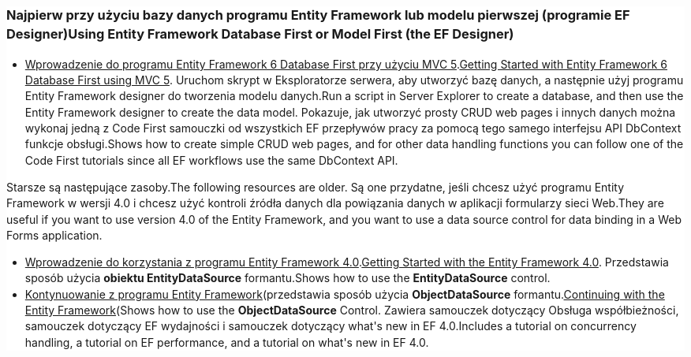 <a id="efdbf"></a>

### <a name="using-entity-framework-database-first-or-model-first-the-ef-designer"></a><span data-ttu-id="b5bdc-191">Najpierw przy użyciu bazy danych programu Entity Framework lub modelu pierwszej (programie EF Designer)</span><span class="sxs-lookup"><span data-stu-id="b5bdc-191">Using Entity Framework Database First or Model First (the EF Designer)</span></span>

- <span data-ttu-id="b5bdc-192">[Wprowadzenie do programu Entity Framework 6 Database First przy użyciu MVC 5](../mvc/overview/getting-started/database-first-development/setting-up-database.md).</span><span class="sxs-lookup"><span data-stu-id="b5bdc-192">[Getting Started with Entity Framework 6 Database First using MVC 5](../mvc/overview/getting-started/database-first-development/setting-up-database.md).</span></span> <span data-ttu-id="b5bdc-193">Uruchom skrypt w Eksploratorze serwera, aby utworzyć bazę danych, a następnie użyj programu Entity Framework designer do tworzenia modelu danych.</span><span class="sxs-lookup"><span data-stu-id="b5bdc-193">Run a script in Server Explorer to create a database, and then use the Entity Framework designer to create the data model.</span></span> <span data-ttu-id="b5bdc-194">Pokazuje, jak utworzyć prosty CRUD web pages i innych danych można wykonaj jedną z Code First samouczki od wszystkich EF przepływów pracy za pomocą tego samego interfejsu API DbContext funkcje obsługi.</span><span class="sxs-lookup"><span data-stu-id="b5bdc-194">Shows how to create simple CRUD web pages, and for other data handling functions you can follow one of the Code First tutorials since all EF workflows use the same DbContext API.</span></span>

<span data-ttu-id="b5bdc-195">Starsze są następujące zasoby.</span><span class="sxs-lookup"><span data-stu-id="b5bdc-195">The following resources are older.</span></span> <span data-ttu-id="b5bdc-196">Są one przydatne, jeśli chcesz użyć programu Entity Framework w wersji 4.0 i chcesz użyć kontroli źródła danych dla powiązania danych w aplikacji formularzy sieci Web.</span><span class="sxs-lookup"><span data-stu-id="b5bdc-196">They are useful if you want to use version 4.0 of the Entity Framework, and you want to use a data source control for data binding in a Web Forms application.</span></span>

- <span data-ttu-id="b5bdc-197">[Wprowadzenie do korzystania z programu Entity Framework 4.0](../web-forms/overview/older-versions-getting-started/getting-started-with-ef/the-entity-framework-and-aspnet-getting-started-part-1.md).</span><span class="sxs-lookup"><span data-stu-id="b5bdc-197">[Getting Started with the Entity Framework 4.0](../web-forms/overview/older-versions-getting-started/getting-started-with-ef/the-entity-framework-and-aspnet-getting-started-part-1.md).</span></span> <span data-ttu-id="b5bdc-198">Przedstawia sposób użycia **obiektu EntityDataSource** formantu.</span><span class="sxs-lookup"><span data-stu-id="b5bdc-198">Shows how to use the **EntityDataSource** control.</span></span>
- <span data-ttu-id="b5bdc-199">[Kontynuowanie z programu Entity Framework](../web-forms/overview/older-versions-getting-started/continuing-with-ef/using-the-entity-framework-and-the-objectdatasource-control-part-1-getting-started.md)(przedstawia sposób użycia **ObjectDataSource** formantu.</span><span class="sxs-lookup"><span data-stu-id="b5bdc-199">[Continuing with the Entity Framework](../web-forms/overview/older-versions-getting-started/continuing-with-ef/using-the-entity-framework-and-the-objectdatasource-control-part-1-getting-started.md)(Shows how to use the **ObjectDataSource** Control.</span></span> <span data-ttu-id="b5bdc-200">Zawiera samouczek dotyczący Obsługa współbieżności, samouczek dotyczący EF wydajności i samouczek dotyczący what's new in EF 4.0.</span><span class="sxs-lookup"><span data-stu-id="b5bdc-200">Includes a tutorial on concurrency handling, a tutorial on EF performance, and a tutorial on what's new in EF 4.0.</span></span>

<a id="efrelateddata"></a>
